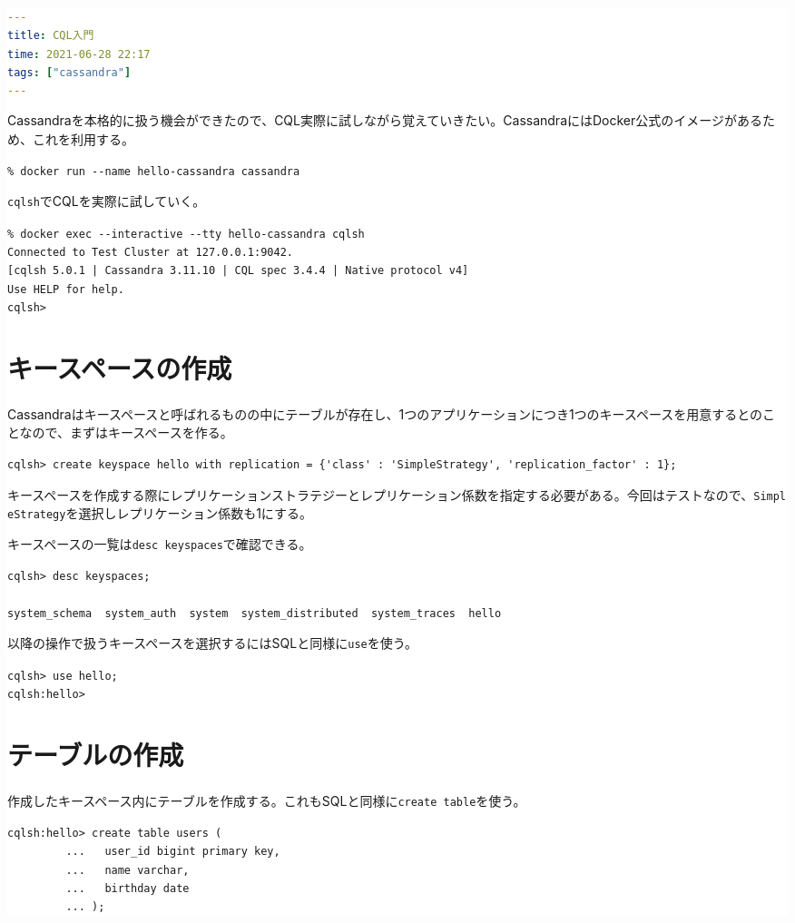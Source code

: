 ```yaml
---
title: CQL入門
time: 2021-06-28 22:17
tags: ["cassandra"]
---
```


Cassandraを本格的に扱う機会ができたので、CQL実際に試しながら覚えていきたい。CassandraにはDocker公式のイメージがあるため、これを利用する。

```
% docker run --name hello-cassandra cassandra
```

`cqlsh`でCQLを実際に試していく。

```
% docker exec --interactive --tty hello-cassandra cqlsh
Connected to Test Cluster at 127.0.0.1:9042.
[cqlsh 5.0.1 | Cassandra 3.11.10 | CQL spec 3.4.4 | Native protocol v4]
Use HELP for help.
cqlsh>
```

# キースペースの作成
Cassandraはキースペースと呼ばれるものの中にテーブルが存在し、1つのアプリケーションにつき1つのキースペースを用意するとのことなので、まずはキースペースを作る。

```
cqlsh> create keyspace hello with replication = {'class' : 'SimpleStrategy', 'replication_factor' : 1};
```

キースペースを作成する際にレプリケーションストラテジーとレプリケーション係数を指定する必要がある。今回はテストなので、`SimpleStrategy`を選択しレプリケーション係数も1にする。

キースペースの一覧は`desc keyspaces`で確認できる。

```
cqlsh> desc keyspaces;

system_schema  system_auth  system  system_distributed  system_traces  hello
```

以降の操作で扱うキースペースを選択するにはSQLと同様に`use`を使う。

```
cqlsh> use hello;
cqlsh:hello>
```

# テーブルの作成
作成したキースペース内にテーブルを作成する。これもSQLと同様に`create table`を使う。

```
cqlsh:hello> create table users (
         ...   user_id bigint primary key,
         ...   name varchar,
         ...   birthday date
         ... );
```
